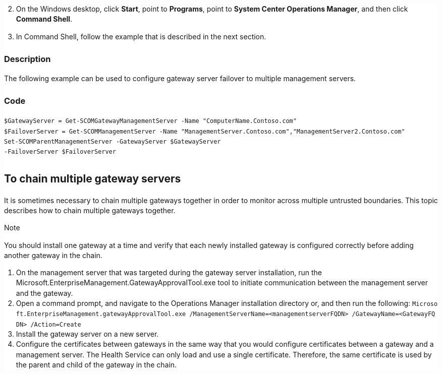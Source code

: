 2.  On the Windows desktop, click **Start**, point to **Programs**, point to **System Center Operations Manager**, and then click **Command Shell**.

3.  In Command Shell, follow the example that is described in the next section.

### Description

The following example can be used to configure gateway server failover to multiple management servers.

### Code

    $GatewayServer = Get-SCOMGatewayManagementServer -Name "ComputerName.Contoso.com"
    $FailoverServer = Get-SCOMManagementServer -Name "ManagementServer.Contoso.com","ManagementServer2.Contoso.com"
    Set-SCOMParentManagementServer -GatewayServer $GatewayServer
    -FailoverServer $FailoverServer


## To chain multiple gateway servers

It is sometimes necessary to chain multiple gateways together in order to monitor across multiple untrusted boundaries. This topic describes how to chain multiple gateways together.

> [!NOTE] 
> You should install one gateway at a time and verify that each newly installed gateway is configured correctly before adding another gateway in the chain.

1. On the management server that was targeted during the gateway server installation, run the Microsoft.EnterpriseManagement.GatewayApprovalTool.exe tool to initiate communication between the management server and the gateway.
2. Open a command prompt, and navigate to the Operations Manager installation directory or, and then run the following: ```Microsoft.EnterpriseManagement.gatewayApprovalTool.exe /ManagementServerName=<managementserverFQDN> /GatewayName=<GatewayFQDN> /Action=Create```
3. Install the gateway server on a new server. 
4. Configure the certificates between gateways in the same way that you would configure certificates between a gateway and a management server. The Health Service can only load and use a single certificate. Therefore, the same certificate is used by the parent and child of the gateway in the chain. 